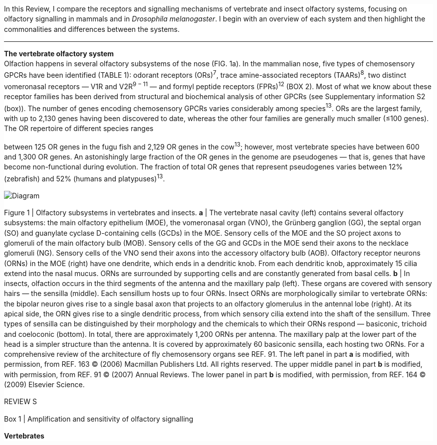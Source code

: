In this Review, I compare the receptors and signalling mechanisms of vertebrate and insect olfactory systems, focusing on olfactory signalling in mammals and in *Drosophila melanogaster*. I begin with an overview of each system and then highlight the commonalities and differences between the systems.

---

**The vertebrate olfactory system**  
Olfaction happens in several olfactory subsystems of the nose (FIG. 1a). In the mammalian nose, five types of chemosensory GPCRs have been identified (TABLE 1): odorant receptors (ORs)$^7$, trace amine-associated receptors (TAARs)$^8$, two distinct vomeronasal receptors — V1R and V2R$^{9-11}$ — and formyl peptide receptors (FPRs)$^{12}$ (BOX 2). Most of what we know about these receptor families has been derived from structural and biochemical analysis of other GPCRs (see Supplementary information S2 (box)). The number of genes encoding chemosensory GPCRs varies considerably among species$^{13}$. ORs are the largest family, with up to 2,130 genes having been discovered to date, whereas the other four families are generally much smaller ($\leq$100 genes). The OR repertoire of different species ranges

between 125 OR genes in the fugu fish and 2,129 OR genes in the cow<sup>13</sup>; however, most vertebrate species have between 600 and 1,300 OR genes. An astonishingly large fraction of the OR genes in the genome are pseudogenes — that is, genes that have become non-functional during evolution. The fraction of total OR genes that represent pseudogenes varies between 12% (zebrafish) and 52% (humans and platypuses)<sup>13</sup>.

![Diagram](https://i.imgur.com/placeholder.png)

Figure 1 | Olfactory subsystems in vertebrates and insects. **a** | The vertebrate nasal cavity (left) contains several olfactory subsystems: the main olfactory epithelium (MOE), the vomeronasal organ (VNO), the Grünberg ganglion (GG), the septal organ (SO) and guanylate cyclase D-containing cells (GCDs) in the MOE. Sensory cells of the MOE and the SO project axons to glomeruli of the main olfactory bulb (MOB). Sensory cells of the GG and GCDs in the MOE send their axons to the necklace glomeruli (NG). Sensory cells of the VNO send their axons into the accessory olfactory bulb (AOB). Olfactory receptor neurons (ORNs) in the MOE (right) have one dendrite, which ends in a dendritic knob. From each dendritic knob, approximately 15 cilia extend into the nasal mucus. ORNs are surrounded by supporting cells and are constantly generated from basal cells. **b** | In insects, olfaction occurs in the third segments of the antenna and the maxillary palp (left). These organs are covered with sensory hairs — the sensilla (middle). Each sensillum hosts up to four ORNs. Insect ORNs are morphologically similar to vertebrate ORNs: the bipolar neuron gives rise to a single basal axon that projects to an olfactory glomerulus in the antennal lobe (right). At its apical side, the ORN gives rise to a single dendritic process, from which sensory cilia extend into the shaft of the sensillum. Three types of sensilla can be distinguished by their morphology and the chemicals to which their ORNs respond — basiconic, trichoid and coeloconic (bottom). In total, there are approximately 1,200 ORNs per antenna. The maxillary palp at the lower part of the head is a simpler structure than the antenna. It is covered by approximately 60 basiconic sensilla, each hosting two ORNs. For a comprehensive review of the architecture of fly chemosensory organs see REF. 91. The left panel in part **a** is modified, with permission, from REF. 163 © (2006) Macmillan Publishers Ltd. All rights reserved. The upper middle panel in part **b** is modified, with permission, from REF. 91 © (2007) Annual Reviews. The lower panel in part **b** is modified, with permission, from REF. 164 © (2009) Elsevier Science.

REVIEW S

Box 1 | Amplification and sensitivity of olfactory signalling

**Vertebrates**
